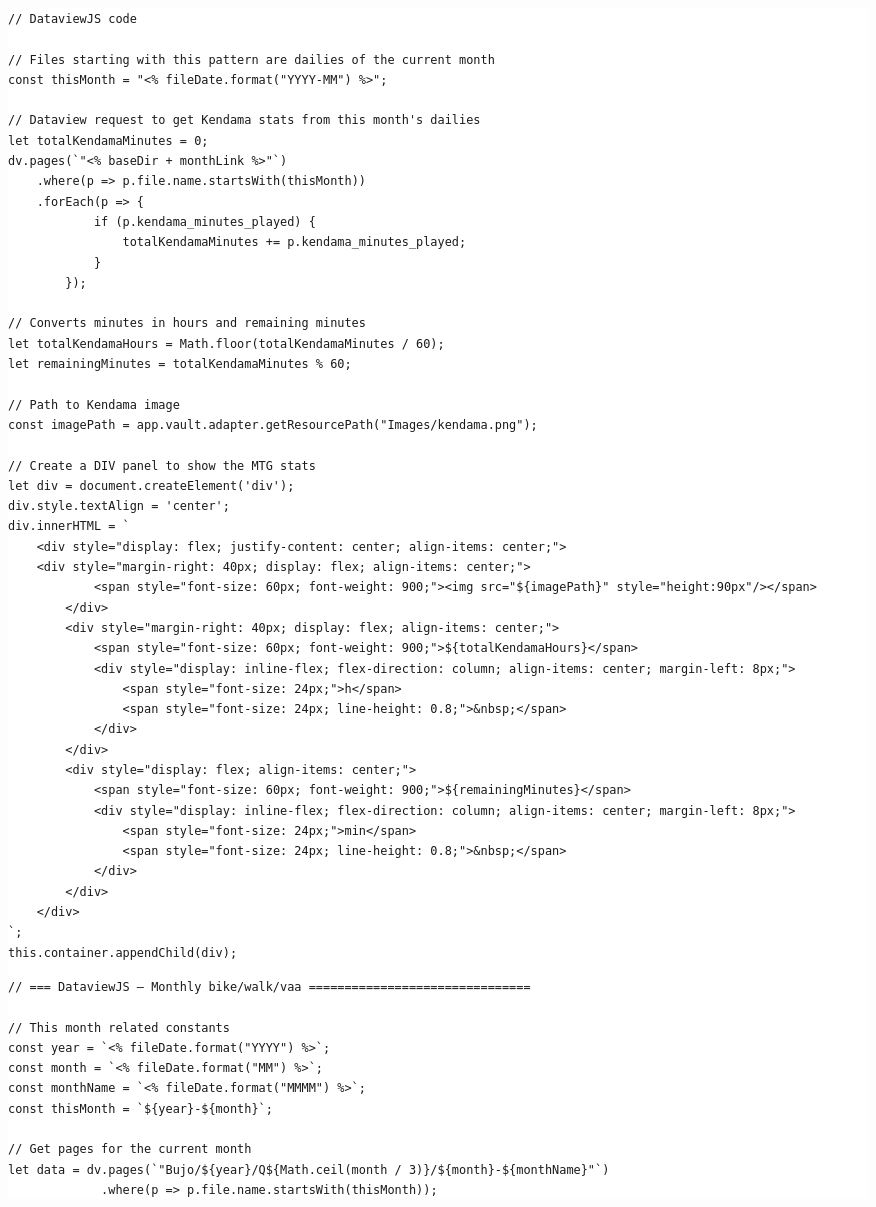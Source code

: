 ```dataviewjs
// DataviewJS code

// Files starting with this pattern are dailies of the current month
const thisMonth = "<% fileDate.format("YYYY-MM") %>";

// Dataview request to get Kendama stats from this month's dailies
let totalKendamaMinutes = 0;
dv.pages(`"<% baseDir + monthLink %>"`)
	.where(p => p.file.name.startsWith(thisMonth))
	.forEach(p => {
	        if (p.kendama_minutes_played) {
	            totalKendamaMinutes += p.kendama_minutes_played;
	        }
	    });

// Converts minutes in hours and remaining minutes
let totalKendamaHours = Math.floor(totalKendamaMinutes / 60);
let remainingMinutes = totalKendamaMinutes % 60;

// Path to Kendama image
const imagePath = app.vault.adapter.getResourcePath("Images/kendama.png");

// Create a DIV panel to show the MTG stats
let div = document.createElement('div');
div.style.textAlign = 'center';
div.innerHTML = `
    <div style="display: flex; justify-content: center; align-items: center;">
	<div style="margin-right: 40px; display: flex; align-items: center;">
            <span style="font-size: 60px; font-weight: 900;"><img src="${imagePath}" style="height:90px"/></span>
        </div>
        <div style="margin-right: 40px; display: flex; align-items: center;">
            <span style="font-size: 60px; font-weight: 900;">${totalKendamaHours}</span>
            <div style="display: inline-flex; flex-direction: column; align-items: center; margin-left: 8px;">
                <span style="font-size: 24px;">h</span>
                <span style="font-size: 24px; line-height: 0.8;">&nbsp;</span>
            </div>
        </div>
        <div style="display: flex; align-items: center;">
            <span style="font-size: 60px; font-weight: 900;">${remainingMinutes}</span>
            <div style="display: inline-flex; flex-direction: column; align-items: center; margin-left: 8px;">
                <span style="font-size: 24px;">min</span>
                <span style="font-size: 24px; line-height: 0.8;">&nbsp;</span>
            </div>
        </div>
    </div>
`;
this.container.appendChild(div);
```
```dataviewjs
// === DataviewJS – Monthly bike/walk/vaa ===============================

// This month related constants
const year = `<% fileDate.format("YYYY") %>`;
const month = `<% fileDate.format("MM") %>`;
const monthName = `<% fileDate.format("MMMM") %>`;
const thisMonth = `${year}-${month}`;

// Get pages for the current month
let data = dv.pages(`"Bujo/${year}/Q${Math.ceil(month / 3)}/${month}-${monthName}"`)
             .where(p => p.file.name.startsWith(thisMonth));
```